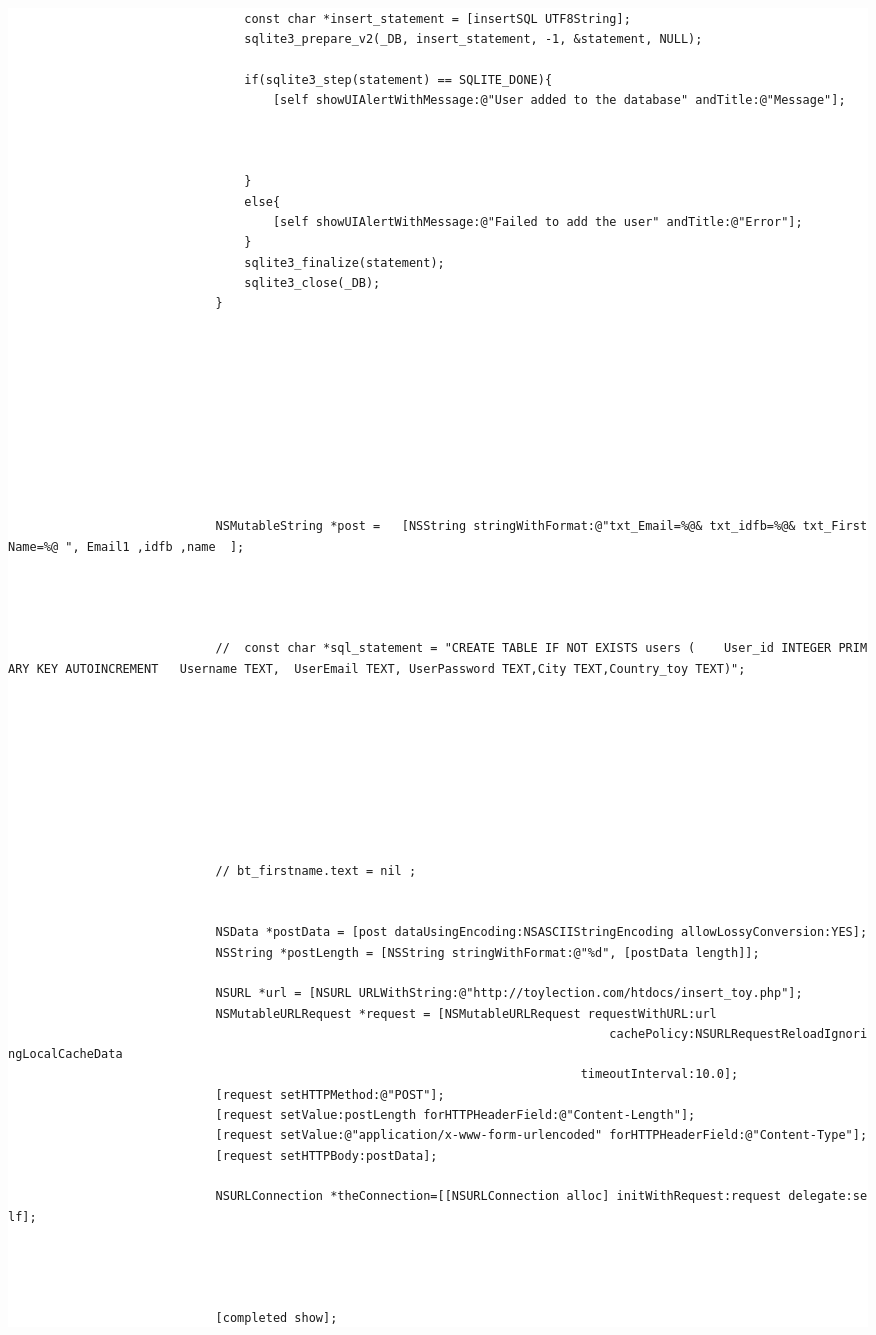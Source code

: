                                      const char *insert_statement = [insertSQL UTF8String];
                                     sqlite3_prepare_v2(_DB, insert_statement, -1, &statement, NULL);
                                     
                                     if(sqlite3_step(statement) == SQLITE_DONE){
                                         [self showUIAlertWithMessage:@"User added to the database" andTitle:@"Message"];
                                         
                                         
                                         
                                     }
                                     else{
                                         [self showUIAlertWithMessage:@"Failed to add the user" andTitle:@"Error"];
                                     }
                                     sqlite3_finalize(statement);
                                     sqlite3_close(_DB);
                                 }
                                 
                                 
                                 
                                 
                                 
                                 
                                 
                                 
                                 
                                 
                                 NSMutableString *post =   [NSString stringWithFormat:@"txt_Email=%@& txt_idfb=%@& txt_FirstName=%@ ", Email1 ,idfb ,name  ];
                                 
                                 
                                 
                                 
                                 //  const char *sql_statement = "CREATE TABLE IF NOT EXISTS users (	User_id INTEGER PRIMARY KEY AUTOINCREMENT   Username TEXT,  UserEmail TEXT, UserPassword TEXT,City TEXT,Country_toy TEXT)";
                                 
                                 
                                 
                                 
                                 
                                 
                                 
                                 
                                 
                                 // bt_firstname.text = nil ;
                                 
                                 
                                 NSData *postData = [post dataUsingEncoding:NSASCIIStringEncoding allowLossyConversion:YES];
                                 NSString *postLength = [NSString stringWithFormat:@"%d", [postData length]];
                                 
                                 NSURL *url = [NSURL URLWithString:@"http://toylection.com/htdocs/insert_toy.php"];
                                 NSMutableURLRequest *request = [NSMutableURLRequest requestWithURL:url
                                                                                        cachePolicy:NSURLRequestReloadIgnoringLocalCacheData
                                                                                    timeoutInterval:10.0];
                                 [request setHTTPMethod:@"POST"];
                                 [request setValue:postLength forHTTPHeaderField:@"Content-Length"];
                                 [request setValue:@"application/x-www-form-urlencoded" forHTTPHeaderField:@"Content-Type"];
                                 [request setHTTPBody:postData];
                                 
                                 NSURLConnection *theConnection=[[NSURLConnection alloc] initWithRequest:request delegate:self];
                                 
                                 
                                 
                                 
                                 [completed show];
                                 
                                 
                                 
                                 
                                 
                                 
                                 